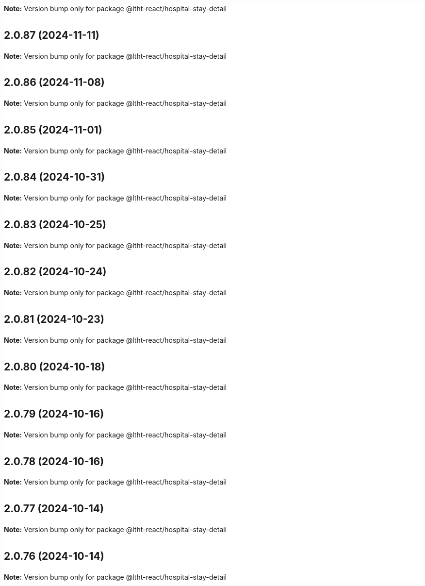 **Note:** Version bump only for package @ltht-react/hospital-stay-detail

## 2.0.87 (2024-11-11)

**Note:** Version bump only for package @ltht-react/hospital-stay-detail

## 2.0.86 (2024-11-08)

**Note:** Version bump only for package @ltht-react/hospital-stay-detail

## 2.0.85 (2024-11-01)

**Note:** Version bump only for package @ltht-react/hospital-stay-detail

## 2.0.84 (2024-10-31)

**Note:** Version bump only for package @ltht-react/hospital-stay-detail

## 2.0.83 (2024-10-25)

**Note:** Version bump only for package @ltht-react/hospital-stay-detail

## 2.0.82 (2024-10-24)

**Note:** Version bump only for package @ltht-react/hospital-stay-detail

## 2.0.81 (2024-10-23)

**Note:** Version bump only for package @ltht-react/hospital-stay-detail

## 2.0.80 (2024-10-18)

**Note:** Version bump only for package @ltht-react/hospital-stay-detail

## 2.0.79 (2024-10-16)

**Note:** Version bump only for package @ltht-react/hospital-stay-detail

## 2.0.78 (2024-10-16)

**Note:** Version bump only for package @ltht-react/hospital-stay-detail

## 2.0.77 (2024-10-14)

**Note:** Version bump only for package @ltht-react/hospital-stay-detail

## 2.0.76 (2024-10-14)

**Note:** Version bump only for package @ltht-react/hospital-stay-detail
